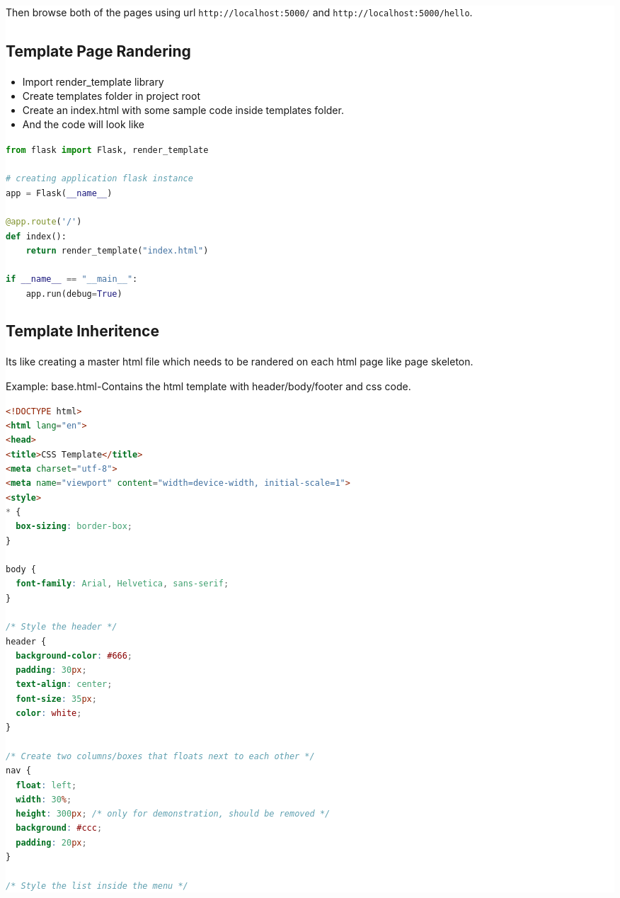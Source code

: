 Then browse both of the pages using url `http://localhost:5000/` and `http://localhost:5000/hello`.   

## Template Page Randering  

* Import render_template library 
* Create templates folder in project root  
* Create an index.html with some sample code inside templates folder.  
* And the code will look like  

```python  
from flask import Flask, render_template

# creating application flask instance
app = Flask(__name__)

@app.route('/')
def index():
    return render_template("index.html")

if __name__ == "__main__":
    app.run(debug=True)
```

## Template Inheritence 

Its like creating a master html file which needs to be randered on each html page like page skeleton. 

Example: base.html-Contains the html template with header/body/footer and css code.  

```html 
<!DOCTYPE html>
<html lang="en">
<head>
<title>CSS Template</title>
<meta charset="utf-8">
<meta name="viewport" content="width=device-width, initial-scale=1">
<style>
* {
  box-sizing: border-box;
}

body {
  font-family: Arial, Helvetica, sans-serif;
}

/* Style the header */
header {
  background-color: #666;
  padding: 30px;
  text-align: center;
  font-size: 35px;
  color: white;
}

/* Create two columns/boxes that floats next to each other */
nav {
  float: left;
  width: 30%;
  height: 300px; /* only for demonstration, should be removed */
  background: #ccc;
  padding: 20px;
}

/* Style the list inside the menu */
```